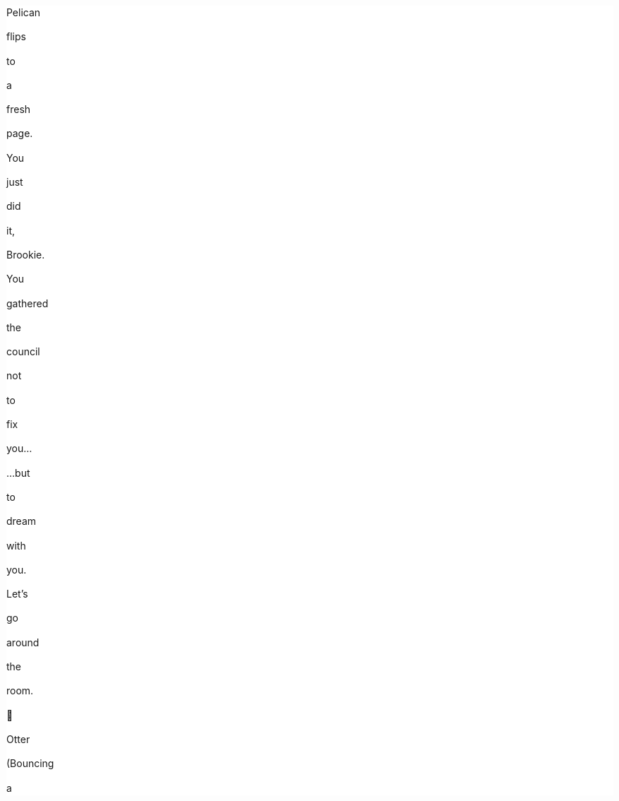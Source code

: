 Pelican
 
flips
 
to
 
a
 
fresh
 
page.
 
You
 
just
 
did
 
it,
 
Brookie.
 
You
 
gathered
 
the
 
council
 
not
 
to
 
fix
 
you…
 
…but
 
to
 
dream
 
with
 
you.
 
Let’s
 
go
 
around
 
the
 
room.
 
 
🦦

Otter
 
(Bouncing
 
a
 